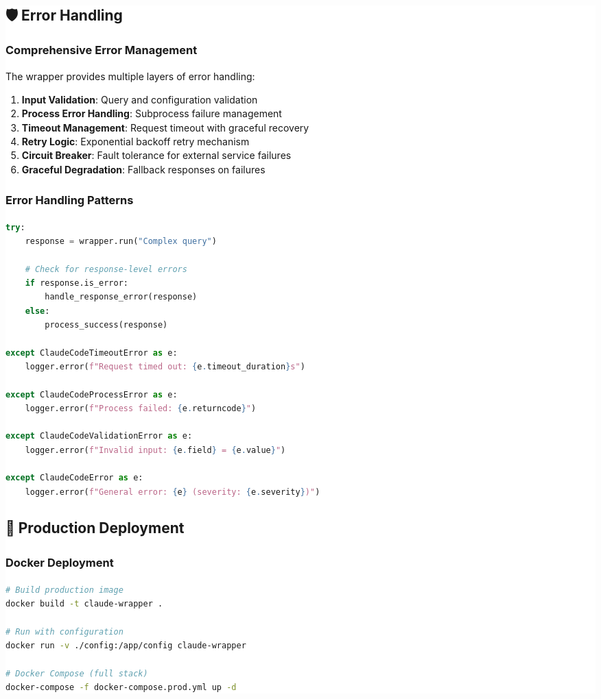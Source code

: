 ## 🛡️ Error Handling

### Comprehensive Error Management

The wrapper provides multiple layers of error handling:

1. **Input Validation**: Query and configuration validation
2. **Process Error Handling**: Subprocess failure management
3. **Timeout Management**: Request timeout with graceful recovery
4. **Retry Logic**: Exponential backoff retry mechanism
5. **Circuit Breaker**: Fault tolerance for external service failures
6. **Graceful Degradation**: Fallback responses on failures

### Error Handling Patterns

```python
try:
    response = wrapper.run("Complex query")
    
    # Check for response-level errors
    if response.is_error:
        handle_response_error(response)
    else:
        process_success(response)
        
except ClaudeCodeTimeoutError as e:
    logger.error(f"Request timed out: {e.timeout_duration}s")
    
except ClaudeCodeProcessError as e:
    logger.error(f"Process failed: {e.returncode}")
    
except ClaudeCodeValidationError as e:
    logger.error(f"Invalid input: {e.field} = {e.value}")
    
except ClaudeCodeError as e:
    logger.error(f"General error: {e} (severity: {e.severity})")
```

## 🐳 Production Deployment

### Docker Deployment

```bash
# Build production image
docker build -t claude-wrapper .

# Run with configuration
docker run -v ./config:/app/config claude-wrapper

# Docker Compose (full stack)
docker-compose -f docker-compose.prod.yml up -d
```
